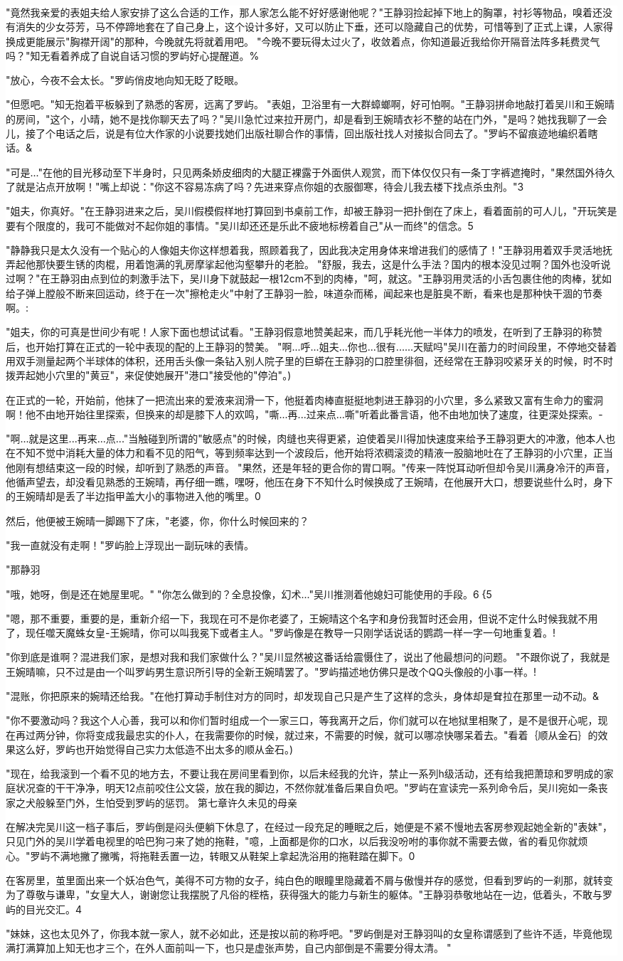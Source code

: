 "竟然我亲爱的表姐夫给人家安排了这么合适的工作，那人家怎么能不好好感谢他呢？"王静羽捡起掉下地上的胸罩，衬衫等物品，嗅着还没有消失的少女芬芳，马不停蹄地套在了自己身上，这个设计多好，又可以防止下垂，还可以隐藏自己的优势，可惜等到了正式上课，人家得换成更能展示"胸襟开阔"的那种，今晚就先将就着用吧。 "今晚不要玩得太过火了，收敛着点，你知道最近我给你开隔音法阵多耗费灵气吗？"知无看着养成了自说自话习惯的罗屿好心提醒道。%

"放心，今夜不会太长。"罗屿俏皮地向知无眨了眨眼。

"但愿吧。"知无抱着平板躲到了熟悉的客房，远离了罗屿。 "表姐，卫浴里有一大群蟑螂啊，好可怕啊。"王静羽拼命地敲打着吴川和王婉晴的房间，"这个，小晴，她不是找你聊天去了吗？"吴川急忙过来拉开房门，却是看到王婉晴衣衫不整的站在门外，"是吗？她找我聊了一会儿，接了个电话之后，说是有位大作家的小说要找她们出版社聊合作的事情，回出版社找人对接拟合同去了。"罗屿不留痕迹地编织着瞎话。&

"可是..."在他的目光移动至下半身时，只见两条娇皮细肉的大腿正裸露于外面供人观赏，而下体仅仅只有一条丁字裤遮掩时，"果然国外待久了就是沾点开放啊！"嘴上却说："你这不容易冻病了吗？先进来穿点你姐的衣服御寒，待会儿我去楼下找点杀虫剂。"3

"姐夫，你真好。"在王静羽进来之后，吴川假模假样地打算回到书桌前工作，却被王静羽一把扑倒在了床上，看着面前的可人儿，"开玩笑是要有个限度的，我可不能做对不起你姐的事情。"吴川却还还是乐此不疲地标榜着自己"从一而终"的信念。5

"静静我只是太久没有一个贴心的人像姐夫你这样想着我，照顾着我了，因此我决定用身体来增进我们的感情了！"王静羽用着双手灵活地抚弄起他那快要生锈的肉棍，用着饱满的乳房摩挲起他沟壑攀升的老脸。 "舒服，我去，这是什么手法？国内的根本没见过啊？国外也没听说过啊？"在王静羽由点到位的刺激手法下，吴川身下就鼓起一根12cm不到的肉棒，"呵，就这。"王静羽用灵活的小舌包裹住他的肉棒，犹如给子弹上膛般不断来回运动，终于在一次"擦枪走火"中射了王静羽一脸，味道杂而稀，闻起来也是脏臭不断，看来也是那种快干涸的节奏啊。:

"姐夫，你的可真是世间少有呢！人家下面也想试试看。"王静羽假意地赞美起来，而几乎耗光他一半体力的喷发，在听到了王静羽的称赞后，也开始打算在正式的一轮中表现的配的上王静羽的赞美。 "啊...呼...姐夫...你也...很有......天赋吗"吴川在蓄力的时间段里，不停地交替着用双手测量起两个半球体的体积，还用舌头像一条钻入别人院子里的巨蟒在王静羽的口腔里徘徊，还经常在王静羽咬紧牙关的时候，时不时拨弄起她小穴里的"黄豆"，来促使她展开"港口"接受他的"停泊"。)

在正式的一轮，开始前，他抹了一把流出来的爱液来润滑一下，他挺着肉棒直挺挺地刺进王静羽的小穴里，多么紧致又富有生命力的蜜洞啊！他不由地开始往里探索，但换来的却是膝下人的欢鸣，"嘶...再...过来点...嘶"听着此番言语，他不由地加快了速度，往更深处探索。-

"啊...就是这里...再来...点..."当触碰到所谓的"敏感点"的时候，肉缝也夹得更紧，迫使着吴川得加快速度来给予王静羽更大的冲激，他本人也在不知不觉中消耗大量的体力和看不见的阳气，等到频率达到一个波段后，他开始将浓稠滚烫的精液一股脑地吐在了王静羽的小穴里，正当他刚有想结束这一段的时候，却听到了熟悉的声音。 "果然，还是年轻的更合你的胃口啊。"传来一阵悦耳动听但却令吴川满身冷汗的声音，他循声望去，却没看见熟悉的王婉晴，再仔细一瞧，嘿呀，他压在身下不知什么时候换成了王婉晴，在他展开大口，想要说些什么时，身下的王婉晴却是丢了半边指甲盖大小的事物进入他的嘴里。0

然后，他便被王婉晴一脚踢下了床，"老婆，你，你什么时候回来的？

"我一直就没有走啊！"罗屿脸上浮现出一副玩味的表情。

"那静羽

"哦，她呀，倒是还在她屋里呢。" "你怎么做到的？全息投像，幻术..."吴川推测着他媳妇可能使用的手段。6 {5

"嗯，那不重要，重要的是，重新介绍一下，我现在可不是你老婆了，王婉晴这个名字和身份我暂时还会用，但说不定什么时候我就不用了，现任噬天魔蛛女皇-王婉晴，你可以叫我冕下或者主人。"罗屿像是在教导一只刚学话说话的鹦鹉一样一字一句地重复着。!

"你到底是谁啊？混进我们家，是想对我和我们家做什么？"吴川显然被这番话给震慑住了，说出了他最想问的问题。 "不跟你说了，我就是王婉晴嘛，只不过是由一个叫罗屿男生意识所引导的全新王婉晴罢了。"罗屿描述地仿佛只是改个QQ头像般的小事一样。!

"混账，你把原来的婉晴还给我。"在他打算动手制住对方的同时，却发现自己只是产生了这样的念头，身体却是耷拉在那里一动不动。&

"你不要激动吗？我这个人心善，我可以和你们暂时组成一个一家三口，等我离开之后，你们就可以在地狱里相聚了，是不是很开心呢，现在再过两分钟，你将变成我最忠实的仆人，在我需要你的时候，就过来，不需要的时候，就可以哪凉快哪呆着去。"看着｛顺从金石｝的效果这么好，罗屿也开始觉得自己实力太低造不出太多的顺从金石。)

"现在，给我滚到一个看不见的地方去，不要让我在房间里看到你，以后未经我的允许，禁止一系列h级活动，还有给我把萧琼和罗明成的家庭状况查的干干净净，明天12点前咬住公文袋，放在我的脚边，不然你就准备后果自负吧。"罗屿在宣读完一系列命令后，吴川宛如一条丧家之犬般躲至门外，生怕受到罗屿的惩罚。 第七章许久未见的母亲

在解决完吴川这一档子事后，罗屿倒是闷头便躺下休息了，在经过一段充足的睡眠之后，她便是不紧不慢地去客房参观起她全新的"表妹"，只见门外的吴川学着电视里的哈巴狗刁来了她的拖鞋，"噫，上面都是你的口水，以后我没吩咐的事你就不需要去做，省的看见你就烦心。"罗屿不满地撇了撇嘴，将拖鞋丢置一边，转眼又从鞋架上拿起洗浴用的拖鞋踏在脚下。0

在客房里，茧里面出来一个妖冶色气，美得不可方物的女子，纯白色的眼瞳里隐藏着不屑与傲慢并存的感觉，但看到罗屿的一刹那，就转变为了尊敬与谦卑，"女皇大人，谢谢您让我摆脱了凡俗的桎梏，获得强大的能力与新生的躯体。"王静羽恭敬地站在一边，低着头，不敢与罗屿的目光交汇。4

"妹妹，这也太见外了，你我本就一家人，就不必如此，还是按以前的称呼吧。"罗屿倒是对王静羽叫的女皇称谓感到了些许不适，毕竟他现满打满算加上知无也才三个，在外人面前叫一下，也只是虚张声势，自己内部倒是不需要分得太清。 "
